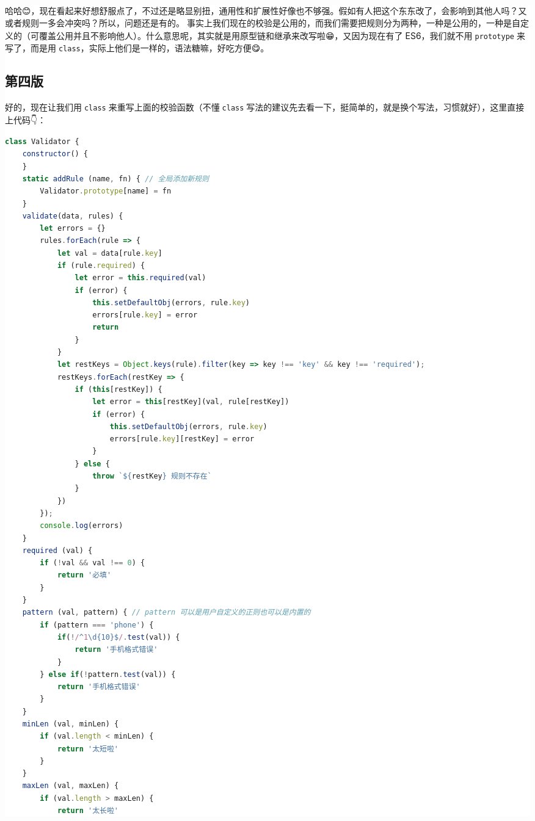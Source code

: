 哈哈😊，现在看起来好想舒服点了，不过还是略显别扭，通用性和扩展性好像也不够强。假如有人把这个东东改了，会影响到其他人吗？又或者规则一多会冲突吗？所以，问题还是有的。
事实上我们现在的校验是公用的，而我们需要把规则分为两种，一种是公用的，一种是自定义的（可覆盖公用并且不影响他人）。什么意思呢，其实就是用原型链和继承来改写啦😁，又因为现在有了 ES6，我们就不用 `prototype` 来写了，而是用 `class`，实际上他们是一样的，语法糖嘛，好吃方便😋。

## 第四版

好的，现在让我们用 `class` 来重写上面的校验函数（不懂 `class` 写法的建议先去看一下，挺简单的，就是换个写法，习惯就好），这里直接上代码👇：

```js
class Validator {
    constructor() {
    }
    static addRule (name, fn) { // 全局添加新规则
        Validator.prototype[name] = fn
    }
    validate(data, rules) {
        let errors = {}
        rules.forEach(rule => {
            let val = data[rule.key]
            if (rule.required) {
                let error = this.required(val)
                if (error) {
                    this.setDefaultObj(errors, rule.key)
                    errors[rule.key] = error
                    return
                }
            }
            let restKeys = Object.keys(rule).filter(key => key !== 'key' && key !== 'required');
            restKeys.forEach(restKey => {
                if (this[restKey]) {
                    let error = this[restKey](val, rule[restKey])
                    if (error) {
                        this.setDefaultObj(errors, rule.key)
                        errors[rule.key][restKey] = error
                    }
                } else {
                    throw `${restKey} 规则不存在`
                }
            })
        });
        console.log(errors)
    }
    required (val) {
        if (!val && val !== 0) {
            return '必填'
        }
    }
    pattern (val, pattern) { // pattern 可以是用户自定义的正则也可以是内置的
        if (pattern === 'phone') {
            if(!/^1\d{10}$/.test(val)) {
                return '手机格式错误'
            }
        } else if(!pattern.test(val)) {
            return '手机格式错误'
        }
    }
    minLen (val, minLen) {
        if (val.length < minLen) {
            return '太短啦'
        }
    }
    maxLen (val, maxLen) {
        if (val.length > maxLen) {
            return '太长啦'
```